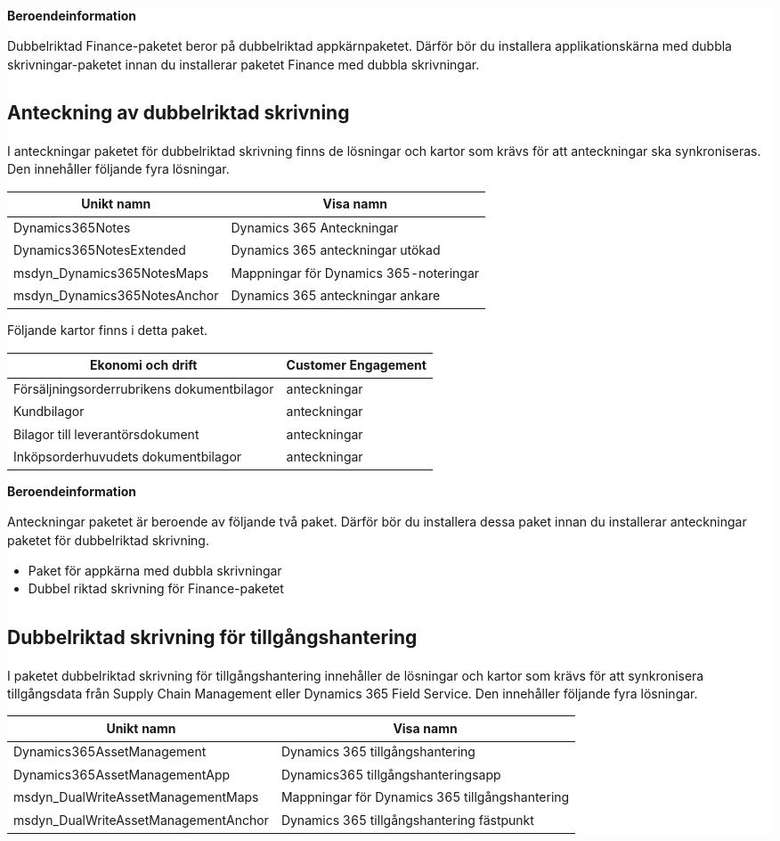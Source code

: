 **Beroendeinformation**

Dubbelriktad Finance-paketet beror på dubbelriktad appkärnpaketet. Därför bör du installera applikationskärna med dubbla skrivningar-paketet innan du installerar paketet Finance med dubbla skrivningar.

## <a name="dual-write-notes"></a>Anteckning av dubbelriktad skrivning

I anteckningar paketet för dubbelriktad skrivning finns de lösningar och kartor som krävs för att anteckningar ska synkroniseras. Den innehåller följande fyra lösningar.

| Unikt namn                  | Visa namn                   |
|------------------------------|--------------------------------|
| Dynamics365Notes             | Dynamics 365 Anteckningar             |
| Dynamics365NotesExtended     | Dynamics 365 anteckningar utökad    |
| msdyn_Dynamics365NotesMaps   | Mappningar för Dynamics 365-noteringar |
| msdyn_Dynamics365NotesAnchor | Dynamics 365 anteckningar ankare      |

Följande kartor finns i detta paket.

| Ekonomi och drift                     | Customer Engagement |
|--------------------------------------------|---------------------|
| Försäljningsorderrubrikens dokumentbilagor    | anteckningar         |
| Kundbilagor                       | anteckningar         |
| Bilagor till leverantörsdokument                | anteckningar         |
| Inköpsorderhuvudets dokumentbilagor | anteckningar         |

**Beroendeinformation**

Anteckningar paketet är beroende av följande två paket. Därför bör du installera dessa paket innan du installerar anteckningar paketet för dubbelriktad skrivning.

- Paket för appkärna med dubbla skrivningar
- Dubbel riktad skrivning för Finance-paketet

## <a name="dual-write-asset-management"></a>Dubbelriktad skrivning för tillgångshantering

I paketet dubbelriktad skrivning för tillgångshantering innehåller de lösningar och kartor som krävs för att synkronisera tillgångsdata från Supply Chain Management eller Dynamics 365 Field Service. Den innehåller följande fyra lösningar.

| Unikt namn                          | Visa namn                              |
|--------------------------------------|-------------------------------------------|
| Dynamics365AssetManagement           | Dynamics 365 tillgångshantering             |
| Dynamics365AssetManagementApp        | Dynamics365 tillgångshanteringsapp          |
| msdyn_DualWriteAssetManagementMaps   | Mappningar för Dynamics 365 tillgångshantering |
| msdyn_DualWriteAssetManagementAnchor | Dynamics 365 tillgångshantering fästpunkt      |
